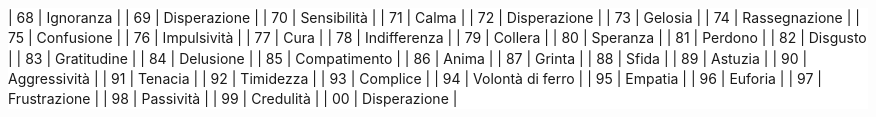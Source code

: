 | 68  | Ignoranza                  |
| 69  | Disperazione               |
| 70  | Sensibilità                |
| 71  | Calma                      |
| 72  | Disperazione               |
| 73  | Gelosia                    |
| 74  | Rassegnazione              |
| 75  | Confusione                 |
| 76  | Impulsività                |
| 77  | Cura                       |
| 78  | Indifferenza               |
| 79  | Collera                    |
| 80  | Speranza                   |
| 81  | Perdono                    |
| 82  | Disgusto                   |
| 83  | Gratitudine                |
| 84  | Delusione                  |
| 85  | Compatimento               |
| 86  | Anima                      |
| 87  | Grinta                     |
| 88  | Sfida                      |
| 89  | Astuzia                    |
| 90  | Aggressività               |
| 91  | Tenacia                    |
| 92  | Timidezza                  |
| 93  | Complice                   |
| 94  | Volontà di ferro           |
| 95  | Empatia                    |
| 96  | Euforia                    |
| 97  | Frustrazione               |
| 98  | Passività                  |
| 99  | Credulità                  |
| 00  | Disperazione               |
